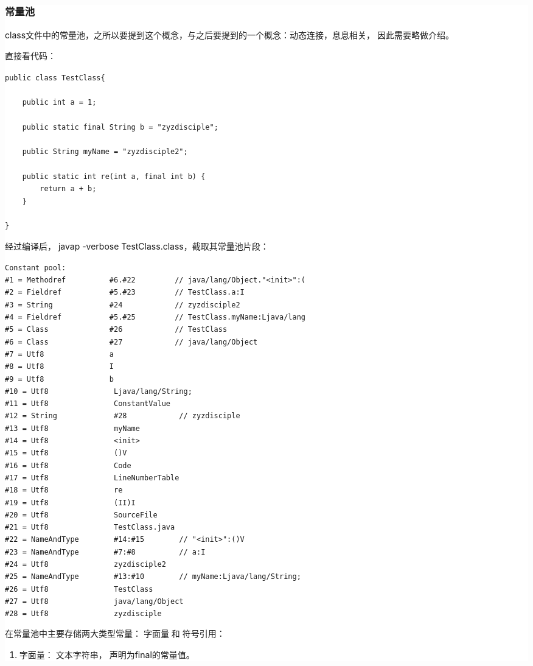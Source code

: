 ### 常量池

class文件中的常量池，之所以要提到这个概念，与之后要提到的一个概念：动态连接，息息相关， 因此需要略做介绍。

直接看代码：

    public class TestClass{
	
        public int a = 1;
        
        public static final String b = "zyzdisciple";
        
        public String myName = "zyzdisciple2";
        
        public static int re(int a, final int b) {
            return a + b;
        }

    }

经过编译后， javap -verbose TestClass.class，截取其常量池片段：

    Constant pool:
    #1 = Methodref          #6.#22         // java/lang/Object."<init>":(
    #2 = Fieldref           #5.#23         // TestClass.a:I
    #3 = String             #24            // zyzdisciple2
    #4 = Fieldref           #5.#25         // TestClass.myName:Ljava/lang
    #5 = Class              #26            // TestClass
    #6 = Class              #27            // java/lang/Object
    #7 = Utf8               a
    #8 = Utf8               I
    #9 = Utf8               b
    #10 = Utf8               Ljava/lang/String;
    #11 = Utf8               ConstantValue
    #12 = String             #28            // zyzdisciple
    #13 = Utf8               myName
    #14 = Utf8               <init>
    #15 = Utf8               ()V
    #16 = Utf8               Code
    #17 = Utf8               LineNumberTable
    #18 = Utf8               re
    #19 = Utf8               (II)I
    #20 = Utf8               SourceFile
    #21 = Utf8               TestClass.java
    #22 = NameAndType        #14:#15        // "<init>":()V
    #23 = NameAndType        #7:#8          // a:I
    #24 = Utf8               zyzdisciple2
    #25 = NameAndType        #13:#10        // myName:Ljava/lang/String;
    #26 = Utf8               TestClass
    #27 = Utf8               java/lang/Object
    #28 = Utf8               zyzdisciple

在常量池中主要存储两大类型常量： 字面量 和 符号引用：

1. 字面量： 文本字符串， 声明为final的常量值。
